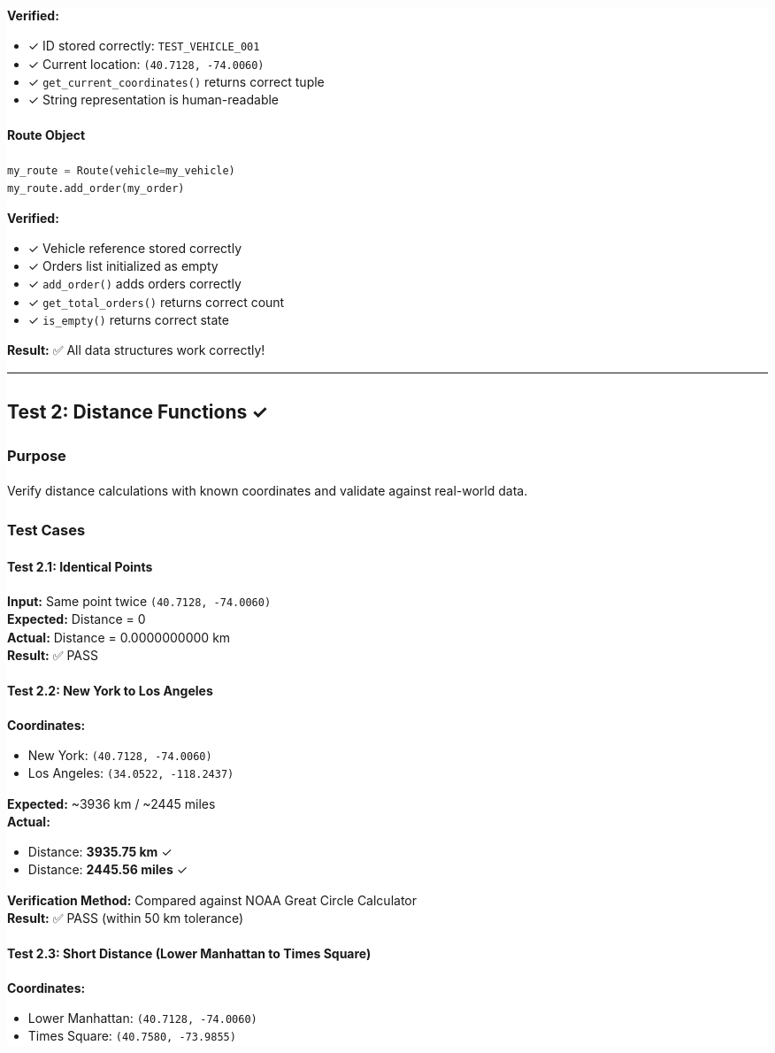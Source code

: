 **Verified:**
- ✓ ID stored correctly: `TEST_VEHICLE_001`
- ✓ Current location: `(40.7128, -74.0060)`
- ✓ `get_current_coordinates()` returns correct tuple
- ✓ String representation is human-readable

#### Route Object
```python
my_route = Route(vehicle=my_vehicle)
my_route.add_order(my_order)
```

**Verified:**
- ✓ Vehicle reference stored correctly
- ✓ Orders list initialized as empty
- ✓ `add_order()` adds orders correctly
- ✓ `get_total_orders()` returns correct count
- ✓ `is_empty()` returns correct state

**Result:** ✅ All data structures work correctly!

---

## Test 2: Distance Functions ✓

### Purpose
Verify distance calculations with known coordinates and validate against real-world data.

### Test Cases

#### Test 2.1: Identical Points
**Input:** Same point twice `(40.7128, -74.0060)`  
**Expected:** Distance = 0  
**Actual:** Distance = 0.0000000000 km  
**Result:** ✅ PASS

#### Test 2.2: New York to Los Angeles
**Coordinates:**
- New York: `(40.7128, -74.0060)`
- Los Angeles: `(34.0522, -118.2437)`

**Expected:** ~3936 km / ~2445 miles  
**Actual:**
- Distance: **3935.75 km** ✓
- Distance: **2445.56 miles** ✓

**Verification Method:** Compared against NOAA Great Circle Calculator  
**Result:** ✅ PASS (within 50 km tolerance)

#### Test 2.3: Short Distance (Lower Manhattan to Times Square)
**Coordinates:**
- Lower Manhattan: `(40.7128, -74.0060)`
- Times Square: `(40.7580, -73.9855)`

